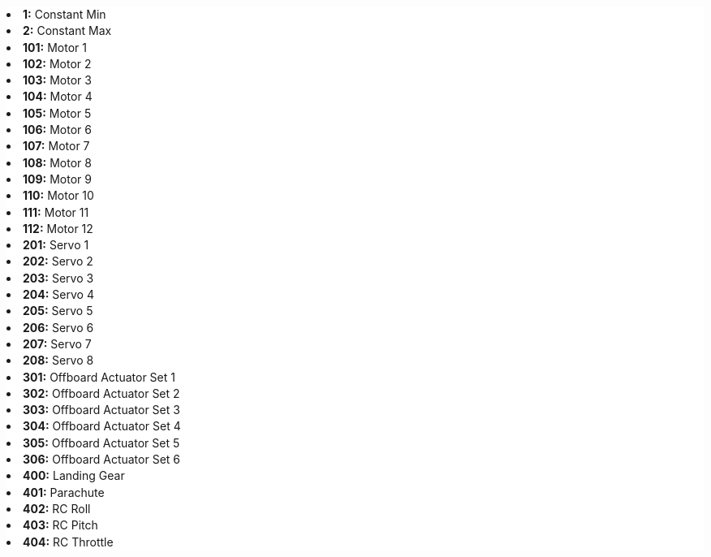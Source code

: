 <li><strong>1:</strong> Constant Min</li> 

<li><strong>2:</strong> Constant Max</li> 

<li><strong>101:</strong> Motor 1</li> 

<li><strong>102:</strong> Motor 2</li> 

<li><strong>103:</strong> Motor 3</li> 

<li><strong>104:</strong> Motor 4</li> 

<li><strong>105:</strong> Motor 5</li> 

<li><strong>106:</strong> Motor 6</li> 

<li><strong>107:</strong> Motor 7</li> 

<li><strong>108:</strong> Motor 8</li> 

<li><strong>109:</strong> Motor 9</li> 

<li><strong>110:</strong> Motor 10</li> 

<li><strong>111:</strong> Motor 11</li> 

<li><strong>112:</strong> Motor 12</li> 

<li><strong>201:</strong> Servo 1</li> 

<li><strong>202:</strong> Servo 2</li> 

<li><strong>203:</strong> Servo 3</li> 

<li><strong>204:</strong> Servo 4</li> 

<li><strong>205:</strong> Servo 5</li> 

<li><strong>206:</strong> Servo 6</li> 

<li><strong>207:</strong> Servo 7</li> 

<li><strong>208:</strong> Servo 8</li> 

<li><strong>301:</strong> Offboard Actuator Set 1</li> 

<li><strong>302:</strong> Offboard Actuator Set 2</li> 

<li><strong>303:</strong> Offboard Actuator Set 3</li> 

<li><strong>304:</strong> Offboard Actuator Set 4</li> 

<li><strong>305:</strong> Offboard Actuator Set 5</li> 

<li><strong>306:</strong> Offboard Actuator Set 6</li> 

<li><strong>400:</strong> Landing Gear</li> 

<li><strong>401:</strong> Parachute</li> 

<li><strong>402:</strong> RC Roll</li> 

<li><strong>403:</strong> RC Pitch</li> 

<li><strong>404:</strong> RC Throttle</li> 
